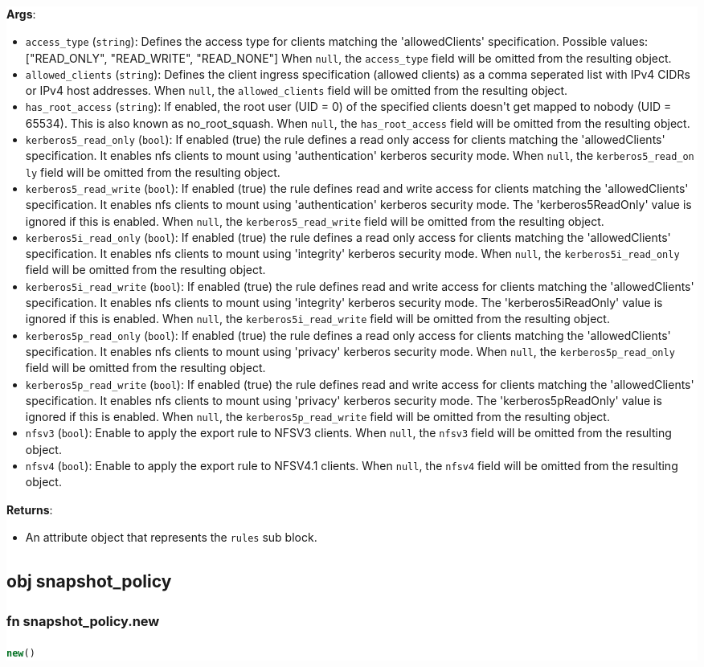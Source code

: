 

**Args**:
  - `access_type` (`string`): Defines the access type for clients matching the &#39;allowedClients&#39; specification. Possible values: [&#34;READ_ONLY&#34;, &#34;READ_WRITE&#34;, &#34;READ_NONE&#34;] When `null`, the `access_type` field will be omitted from the resulting object.
  - `allowed_clients` (`string`): Defines the client ingress specification (allowed clients) as a comma seperated list with IPv4 CIDRs or IPv4 host addresses. When `null`, the `allowed_clients` field will be omitted from the resulting object.
  - `has_root_access` (`string`): If enabled, the root user (UID = 0) of the specified clients doesn&#39;t get mapped to nobody (UID = 65534). This is also known as no_root_squash. When `null`, the `has_root_access` field will be omitted from the resulting object.
  - `kerberos5_read_only` (`bool`): If enabled (true) the rule defines a read only access for clients matching the &#39;allowedClients&#39; specification. It enables nfs clients to mount using &#39;authentication&#39; kerberos security mode. When `null`, the `kerberos5_read_only` field will be omitted from the resulting object.
  - `kerberos5_read_write` (`bool`): If enabled (true) the rule defines read and write access for clients matching the &#39;allowedClients&#39; specification. It enables nfs clients to mount using &#39;authentication&#39; kerberos security mode. The &#39;kerberos5ReadOnly&#39; value is ignored if this is enabled. When `null`, the `kerberos5_read_write` field will be omitted from the resulting object.
  - `kerberos5i_read_only` (`bool`): If enabled (true) the rule defines a read only access for clients matching the &#39;allowedClients&#39; specification. It enables nfs clients to mount using &#39;integrity&#39; kerberos security mode. When `null`, the `kerberos5i_read_only` field will be omitted from the resulting object.
  - `kerberos5i_read_write` (`bool`): If enabled (true) the rule defines read and write access for clients matching the &#39;allowedClients&#39; specification. It enables nfs clients to mount using &#39;integrity&#39; kerberos security mode. The &#39;kerberos5iReadOnly&#39; value is ignored if this is enabled. When `null`, the `kerberos5i_read_write` field will be omitted from the resulting object.
  - `kerberos5p_read_only` (`bool`): If enabled (true) the rule defines a read only access for clients matching the &#39;allowedClients&#39; specification. It enables nfs clients to mount using &#39;privacy&#39; kerberos security mode. When `null`, the `kerberos5p_read_only` field will be omitted from the resulting object.
  - `kerberos5p_read_write` (`bool`): If enabled (true) the rule defines read and write access for clients matching the &#39;allowedClients&#39; specification. It enables nfs clients to mount using &#39;privacy&#39; kerberos security mode. The &#39;kerberos5pReadOnly&#39; value is ignored if this is enabled. When `null`, the `kerberos5p_read_write` field will be omitted from the resulting object.
  - `nfsv3` (`bool`): Enable to apply the export rule to NFSV3 clients. When `null`, the `nfsv3` field will be omitted from the resulting object.
  - `nfsv4` (`bool`): Enable to apply the export rule to NFSV4.1 clients. When `null`, the `nfsv4` field will be omitted from the resulting object.

**Returns**:
  - An attribute object that represents the `rules` sub block.


## obj snapshot_policy



### fn snapshot_policy.new

```ts
new()
```
